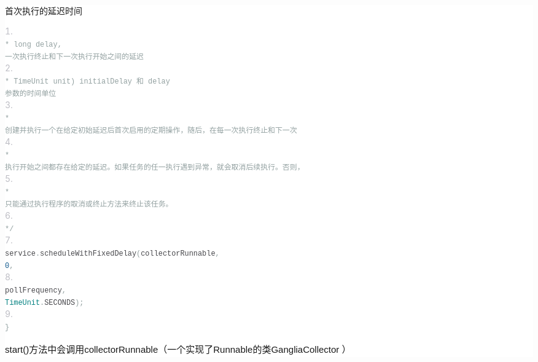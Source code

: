 首次执行的延迟时间</span></code></li><li class="L3" style="color:rgb(190,190,197);line-height:18px;list-style-type:decimal !important;"><code style="border:none;font-family:Consolas, 'Liberation Mono', Menlo, Courier, monospace;background:transparent;"><span class="com" style="color:rgb(147,161,161);">     *                        long delay,   一次执行终止和下一次执行开始之间的延迟</span></code></li><li class="L4" style="color:rgb(190,190,197);line-height:18px;list-style-type:decimal !important;"><code style="border:none;font-family:Consolas, 'Liberation Mono', Menlo, Courier, monospace;background:transparent;"><span class="com" style="color:rgb(147,161,161);">     *                        TimeUnit unit)  initialDelay 和 delay 参数的时间单位</span></code></li><li class="L5" style="color:rgb(190,190,197);line-height:18px;list-style-type:decimal !important;"><code style="border:none;font-family:Consolas, 'Liberation Mono', Menlo, Courier, monospace;background:transparent;"><span class="com" style="color:rgb(147,161,161);">     * 创建并执行一个在给定初始延迟后首次启用的定期操作，随后，在每一次执行终止和下一次</span></code></li><li class="L6" style="color:rgb(190,190,197);line-height:18px;list-style-type:decimal !important;"><code style="border:none;font-family:Consolas, 'Liberation Mono', Menlo, Courier, monospace;background:transparent;"><span class="com" style="color:rgb(147,161,161);">     * 执行开始之间都存在给定的延迟。如果任务的任一执行遇到异常，就会取消后续执行。否则，</span></code></li><li class="L7" style="color:rgb(190,190,197);line-height:18px;list-style-type:decimal !important;"><code style="border:none;font-family:Consolas, 'Liberation Mono', Menlo, Courier, monospace;background:transparent;"><span class="com" style="color:rgb(147,161,161);">     * 只能通过执行程序的取消或终止方法来终止该任务。</span></code></li><li class="L8" style="color:rgb(190,190,197);line-height:18px;list-style-type:decimal !important;"><code style="border:none;font-family:Consolas, 'Liberation Mono', Menlo, Courier, monospace;background:transparent;"><span class="com" style="color:rgb(147,161,161);">     */</span></code></li><li class="L9" style="color:rgb(190,190,197);line-height:18px;list-style-type:decimal !important;"><code style="border:none;font-family:Consolas, 'Liberation Mono', Menlo, Courier, monospace;background:transparent;"><span class="pln" style="color:rgb(72,72,76);">    service</span><span class="pun" style="color:rgb(147,161,161);">.</span><span class="pln" style="color:rgb(72,72,76);">scheduleWithFixedDelay</span><span class="pun" style="color:rgb(147,161,161);">(</span><span class="pln" style="color:rgb(72,72,76);">collectorRunnable</span><span class="pun" style="color:rgb(147,161,161);">,</span><span class="pln" style="color:rgb(72,72,76);"> </span><span class="lit" style="color:rgb(25,95,145);">0</span><span class="pun" style="color:rgb(147,161,161);">,</span></code></li><li class="L0" style="color:rgb(190,190,197);line-height:18px;list-style-type:decimal !important;"><code style="border:none;font-family:Consolas, 'Liberation Mono', Menlo, Courier, monospace;background:transparent;"><span class="pln" style="color:rgb(72,72,76);">            pollFrequency</span><span class="pun" style="color:rgb(147,161,161);">,</span><span class="pln" style="color:rgb(72,72,76);"> </span><span class="typ" style="color:#008080;">TimeUnit</span><span class="pun" style="color:rgb(147,161,161);">.</span><span class="pln" style="color:rgb(72,72,76);">SECONDS</span><span class="pun" style="color:rgb(147,161,161);">);</span></code></li><li class="L1" style="color:rgb(190,190,197);line-height:18px;list-style-type:decimal !important;"><code style="border:none;font-family:Consolas, 'Liberation Mono', Menlo, Courier, monospace;background:transparent;"><span class="pln" style="color:rgb(72,72,76);">  </span><span class="pun" style="color:rgb(147,161,161);">}</span></code></li></ol>
<p style="font-size:15px;font-family:Helvetica, 'Hiragino Sans GB', '微软雅黑', 'Microsoft YaHei UI', SimSun, SimHei, arial, sans-serif;line-height:24px;">
start()方法中会调用collectorRunnable（一个实现了Runnable的类GangliaCollector ）</p>